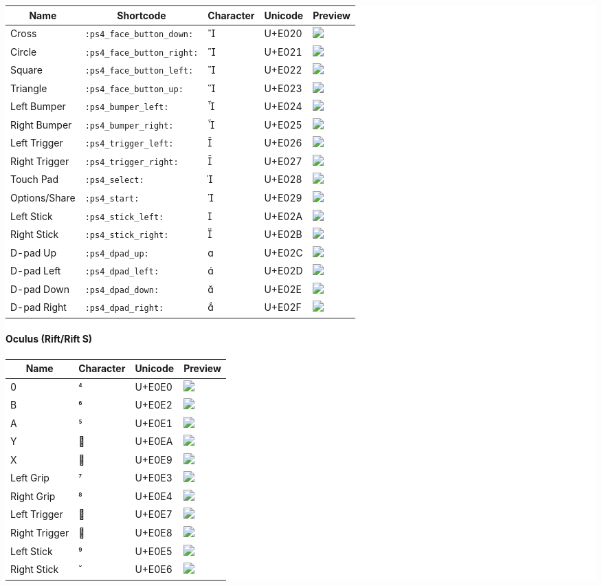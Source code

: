 | Name          | Shortcode                 | Character | Unicode | Preview                                                       |
| ------------- | ------------------------- | --------- | ------- | ------------------------------------------------------------- |
| Cross         | `:ps4_face_button_down:`  | &#xE020;  | U+E020  | ![](/assets/images/text/emojis/playstation/cross.png)         |
| Circle        | `:ps4_face_button_right:` | &#xE021;  | U+E021  | ![](/assets/images/text/emojis/playstation/circle.png)        |
| Square        | `:ps4_face_button_left:`  | &#xE022;  | U+E022  | ![](/assets/images/text/emojis/playstation/square.png)        |
| Triangle      | `:ps4_face_button_up:`    | &#xE023;  | U+E023  | ![](/assets/images/text/emojis/playstation/triangle.png)      |
| Left Bumper   | `:ps4_bumper_left:`       | &#xE024;  | U+E024  | ![](/assets/images/text/emojis/playstation/left_bumper.png)   |
| Right Bumper  | `:ps4_bumper_right:`      | &#xE025;  | U+E025  | ![](/assets/images/text/emojis/playstation/right_bumper.png)  |
| Left Trigger  | `:ps4_trigger_left:`      | &#xE026;  | U+E026  | ![](/assets/images/text/emojis/playstation/left_trigger.png)  |
| Right Trigger | `:ps4_trigger_right:`     | &#xE027;  | U+E027  | ![](/assets/images/text/emojis/playstation/right_trigger.png) |
| Touch Pad     | `:ps4_select:`            | &#xE028;  | U+E028  | ![](/assets/images/text/emojis/playstation/touch_pad.png)     |
| Options/Share | `:ps4_start:`             | &#xE029;  | U+E029  | ![](/assets/images/text/emojis/playstation/options_share.png) |
| Left Stick    | `:ps4_stick_left:`        | &#xE02A;  | U+E02A  | ![](/assets/images/text/emojis/playstation/left_stick.png)    |
| Right Stick   | `:ps4_stick_right:`       | &#xE02B;  | U+E02B  | ![](/assets/images/text/emojis/playstation/right_stick.png)   |
| D-pad Up      | `:ps4_dpad_up:`           | &#xE02C;  | U+E02C  | ![](/assets/images/text/emojis/playstation/dpad_up.png)       |
| D-pad Left    | `:ps4_dpad_left:`         | &#xE02D;  | U+E02D  | ![](/assets/images/text/emojis/playstation/dpad_left.png)     |
| D-pad Down    | `:ps4_dpad_down:`         | &#xE02E;  | U+E02E  | ![](/assets/images/text/emojis/playstation/dpad_down.png)     |
| D-pad Right   | `:ps4_dpad_right:`        | &#xE02F;  | U+E02F  | ![](/assets/images/text/emojis/playstation/dpad_right.png)    |

#### Oculus (Rift/Rift S)

| Name          | Character | Unicode | Preview                                                  |
| ------------- | --------- | ------- | -------------------------------------------------------- |
| 0             |          | U+E0E0  | ![](/assets/images/text/emojis/oculus/0_button.png)      |
| B             |          | U+E0E2  | ![](/assets/images/text/emojis/oculus/b_button.png)      |
| A             |          | U+E0E1  | ![](/assets/images/text/emojis/oculus/a_button.png)      |
| Y             |          | U+E0EA  | ![](/assets/images/text/emojis/oculus/y_button.png)      |
| X             |          | U+E0E9  | ![](/assets/images/text/emojis/oculus/x_button.png)      |
| Left Grip     |          | U+E0E3  | ![](/assets/images/text/emojis/oculus/left_grip.png)     |
| Right Grip    |          | U+E0E4  | ![](/assets/images/text/emojis/oculus/right_grip.png)    |
| Left Trigger  |          | U+E0E7  | ![](/assets/images/text/emojis/oculus/left_trigger.png)  |
| Right Trigger |          | U+E0E8  | ![](/assets/images/text/emojis/oculus/right_trigger.png) |
| Left Stick    |          | U+E0E5  | ![](/assets/images/text/emojis/oculus/left_stick.png)    |
| Right Stick   |          | U+E0E6  | ![](/assets/images/text/emojis/oculus/right_stick.png)   |
